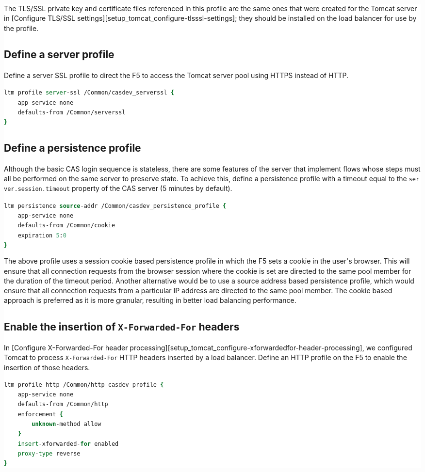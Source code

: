 ```tcl
```

The TLS/SSL private key and certificate files referenced in this profile are the same ones that were created for the Tomcat server in [Configure TLS/SSL settings][setup_tomcat_configure-tlsssl-settings]; they should be installed on the load balancer for use by the profile.

## Define a server profile

Define a server SSL profile to direct the F5 to access the Tomcat server pool using HTTPS instead of HTTP.

```tcl
ltm profile server-ssl /Common/casdev_serverssl {
    app-service none
    defaults-from /Common/serverssl
}
```

## Define a persistence profile

Although the basic CAS login sequence is stateless, there are some features of the server that implement flows whose steps must all be performed on the same server to preserve state. To achieve this, define a persistence profile with a timeout equal to the `server.session.timeout` property of the CAS server (5 minutes by default).

```tcl
ltm persistence source-addr /Common/casdev_persistence_profile {
    app-service none
    defaults-from /Common/cookie
    expiration 5:0
}
```

The above profile uses a session cookie based persistence profile in which the F5 sets a cookie in the user's browser. This will ensure that all connection requests from the browser session where the cookie is set are directed to the same pool member for the duration of the timeout period. Another alternative would be to use a source address based persistence profile, which would ensure that all connection requests from a particular IP address are directed to the same pool member. The cookie based approach is preferred as it is more granular, resulting in better load balancing performance.

## Enable the insertion of `X-Forwarded-For` headers
In [Configure X-Forwarded-For header processing][setup_tomcat_configure-xforwardedfor-header-processing], we configured Tomcat to process `X-Forwarded-For` HTTP headers inserted by a load balancer. Define an HTTP profile on the F5 to enable the insertion of those headers.

```tcl
ltm profile http /Common/http-casdev-profile {
    app-service none
    defaults-from /Common/http
    enforcement {
        unknown-method allow
    }
    insert-xforwarded-for enabled
    proxy-type reverse
}
```
